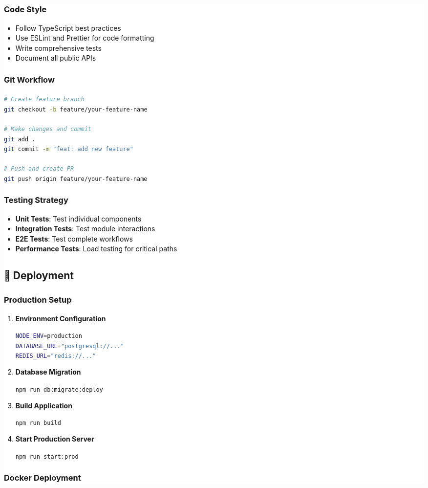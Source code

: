 ### Code Style

- Follow TypeScript best practices
- Use ESLint and Prettier for code formatting
- Write comprehensive tests
- Document all public APIs

### Git Workflow

```bash
# Create feature branch
git checkout -b feature/your-feature-name

# Make changes and commit
git add .
git commit -m "feat: add new feature"

# Push and create PR
git push origin feature/your-feature-name
```

### Testing Strategy

- **Unit Tests**: Test individual components
- **Integration Tests**: Test module interactions
- **E2E Tests**: Test complete workflows
- **Performance Tests**: Load testing for critical paths

## 🚀 Deployment

### Production Setup

1. **Environment Configuration**
   ```bash
   NODE_ENV=production
   DATABASE_URL="postgresql://..."
   REDIS_URL="redis://..."
   ```

2. **Database Migration**
   ```bash
   npm run db:migrate:deploy
   ```

3. **Build Application**
   ```bash
   npm run build
   ```

4. **Start Production Server**
   ```bash
   npm run start:prod
   ```

### Docker Deployment

